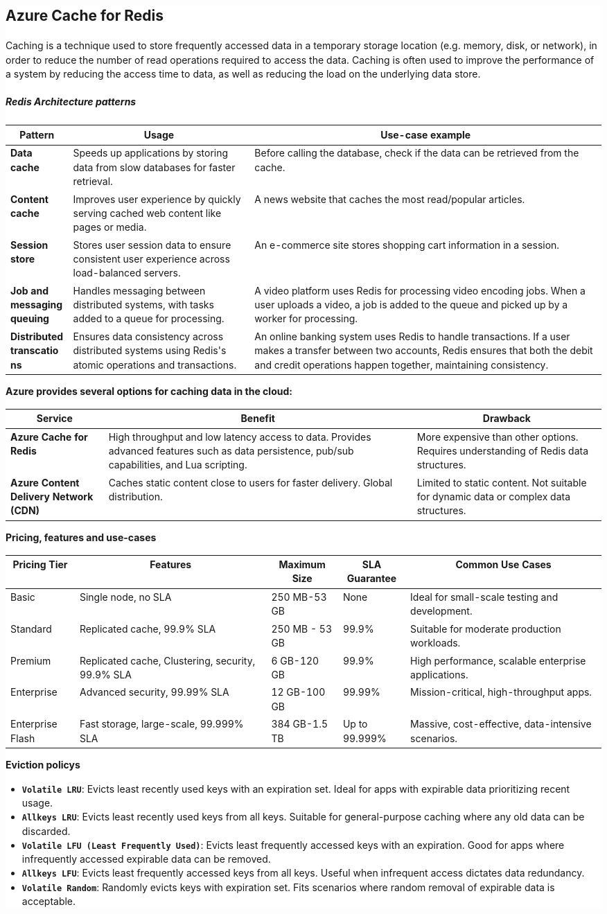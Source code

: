 ## Azure Cache for Redis

Caching is a technique used to store frequently accessed data in a temporary storage location (e.g. memory, disk, or network), in order to reduce the number of read operations required to access the data. Caching is often used to improve the performance of a system by reducing the access time to data, as well as reducing the load on the underlying data store.

##### Redis Architecture patterns

| Pattern                       | Usage                                                                                                 | Use-case example                                                                                                                                                                                               |
| ----------------------------- | ----------------------------------------------------------------------------------------------------- | -------------------------------------------------------------------------------------------------------------------------------------------------------------------------------------------------------------- |
| **Data cache**                | Speeds up applications by storing data from slow databases for faster retrieval.                      | Before calling the database, check if the data can be retrieved from the cache.                                                                                                                                |
| **Content cache**             | Improves user experience by quickly serving cached web content like pages or media.                   | A news website that caches the most read/popular articles.                                                                                                                                                     |
| **Session store**             | Stores user session data to ensure consistent user experience across load-balanced servers.           | An e-commerce site stores shopping cart information in a session.                                                                                                                                              |
| **Job and messaging queuing** | Handles messaging between distributed systems, with tasks added to a queue for processing.            | A video platform uses Redis for processing video encoding jobs. When a user uploads a video, a job is added to the queue and picked up by a worker for processing.                                             |
| **Distributed transcations**  | Ensures data consistency across distributed systems using Redis's atomic operations and transactions. | An online banking system uses Redis to handle transactions. If a user makes a transfer between two accounts, Redis ensures that both the debit and credit operations happen together, maintaining consistency. |

**Azure provides several options for caching data in the cloud:**

| Service                                  | Benefit                                                                                                                                       | Drawback                                                                             |
| ---------------------------------------- | --------------------------------------------------------------------------------------------------------------------------------------------- | ------------------------------------------------------------------------------------ |
| **Azure Cache for Redis**                | High throughput and low latency access to data. Provides advanced features such as data persistence, pub/sub capabilities, and Lua scripting. | More expensive than other options. Requires understanding of Redis data structures.  |
| **Azure Content Delivery Network (CDN)** | Caches static content close to users for faster delivery. Global distribution.                                                                | Limited to static content. Not suitable for dynamic data or complex data structures. |

**Pricing, features and use-cases**

| Pricing Tier     | Features                                          | Maximum Size   | SLA Guarantee | Common Use Cases                                    |
| ---------------- | ------------------------------------------------- | -------------- | ------------- | --------------------------------------------------- |
| Basic            | Single node, no SLA                               | 250 MB-53 GB   | None          | Ideal for small-scale testing and development.      |
| Standard         | Replicated cache, 99.9% SLA                       | 250 MB - 53 GB | 99.9%         | Suitable for moderate production workloads.         |
| Premium          | Replicated cache, Clustering, security, 99.9% SLA | 6 GB-120 GB    | 99.9%         | High performance, scalable enterprise applications. |
| Enterprise       | Advanced security, 99.99% SLA                     | 12 GB-100 GB   | 99.99%        | Mission-critical, high-throughput apps.             |
| Enterprise Flash | Fast storage, large-scale, 99.999% SLA            | 384 GB-1.5 TB  | Up to 99.999% | Massive, cost-effective, data-intensive scenarios.  |

**Eviction policys**

- **`Volatile LRU`**: Evicts least recently used keys with an expiration set. Ideal for apps with expirable data prioritizing recent usage.
- **`Allkeys LRU`**: Evicts least recently used keys from all keys. Suitable for general-purpose caching where any old data can be discarded.
- **`Volatile LFU (Least Frequently Used)`**: Evicts least frequently accessed keys with an expiration. Good for apps where infrequently accessed expirable data can be removed.
- **`Allkeys LFU`**: Evicts least frequently accessed keys from all keys. Useful when infrequent access dictates data redundancy.
- **`Volatile Random`**: Randomly evicts keys with expiration set. Fits scenarios where random removal of expirable data is acceptable.